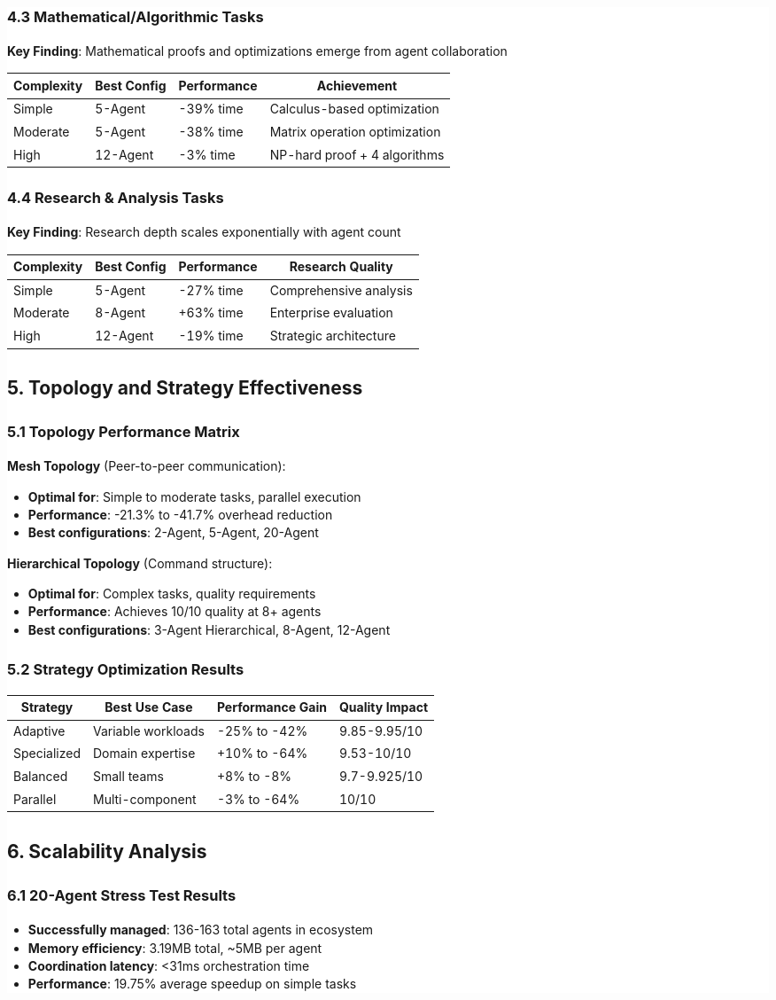 ### 4.3 Mathematical/Algorithmic Tasks
**Key Finding**: Mathematical proofs and optimizations emerge from agent collaboration

| Complexity | Best Config | Performance | Achievement |
|------------|-------------|-------------|-------------|
| Simple | 5-Agent | -39% time | Calculus-based optimization |
| Moderate | 5-Agent | -38% time | Matrix operation optimization |
| High | 12-Agent | -3% time | NP-hard proof + 4 algorithms |

### 4.4 Research & Analysis Tasks
**Key Finding**: Research depth scales exponentially with agent count

| Complexity | Best Config | Performance | Research Quality |
|------------|-------------|-------------|-----------------|
| Simple | 5-Agent | -27% time | Comprehensive analysis |
| Moderate | 8-Agent | +63% time | Enterprise evaluation |
| High | 12-Agent | -19% time | Strategic architecture |

## 5. Topology and Strategy Effectiveness

### 5.1 Topology Performance Matrix

**Mesh Topology** (Peer-to-peer communication):
- **Optimal for**: Simple to moderate tasks, parallel execution
- **Performance**: -21.3% to -41.7% overhead reduction
- **Best configurations**: 2-Agent, 5-Agent, 20-Agent

**Hierarchical Topology** (Command structure):
- **Optimal for**: Complex tasks, quality requirements
- **Performance**: Achieves 10/10 quality at 8+ agents
- **Best configurations**: 3-Agent Hierarchical, 8-Agent, 12-Agent

### 5.2 Strategy Optimization Results

| Strategy | Best Use Case | Performance Gain | Quality Impact |
|----------|---------------|------------------|----------------|
| Adaptive | Variable workloads | -25% to -42% | 9.85-9.95/10 |
| Specialized | Domain expertise | +10% to -64% | 9.53-10/10 |
| Balanced | Small teams | +8% to -8% | 9.7-9.925/10 |
| Parallel | Multi-component | -3% to -64% | 10/10 |

## 6. Scalability Analysis

### 6.1 20-Agent Stress Test Results
- **Successfully managed**: 136-163 total agents in ecosystem
- **Memory efficiency**: 3.19MB total, ~5MB per agent
- **Coordination latency**: <31ms orchestration time
- **Performance**: 19.75% average speedup on simple tasks
